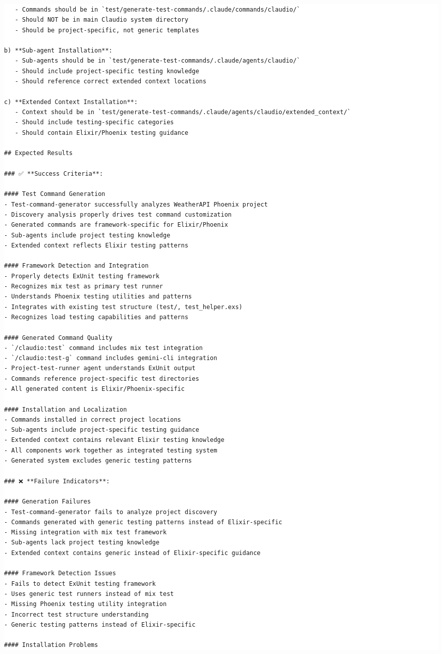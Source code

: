 ```
   - Commands should be in `test/generate-test-commands/.claude/commands/claudio/`
   - Should NOT be in main Claudio system directory
   - Should be project-specific, not generic templates

b) **Sub-agent Installation**:
   - Sub-agents should be in `test/generate-test-commands/.claude/agents/claudio/`
   - Should include project-specific testing knowledge
   - Should reference correct extended context locations

c) **Extended Context Installation**:
   - Context should be in `test/generate-test-commands/.claude/agents/claudio/extended_context/`
   - Should include testing-specific categories
   - Should contain Elixir/Phoenix testing guidance

## Expected Results

### ✅ **Success Criteria**:

#### Test Command Generation
- Test-command-generator successfully analyzes WeatherAPI Phoenix project
- Discovery analysis properly drives test command customization
- Generated commands are framework-specific for Elixir/Phoenix
- Sub-agents include project testing knowledge
- Extended context reflects Elixir testing patterns

#### Framework Detection and Integration
- Properly detects ExUnit testing framework
- Recognizes mix test as primary test runner
- Understands Phoenix testing utilities and patterns
- Integrates with existing test structure (test/, test_helper.exs)
- Recognizes load testing capabilities and patterns

#### Generated Command Quality
- `/claudio:test` command includes mix test integration
- `/claudio:test-g` command includes gemini-cli integration
- Project-test-runner agent understands ExUnit output
- Commands reference project-specific test directories
- All generated content is Elixir/Phoenix-specific

#### Installation and Localization
- Commands installed in correct project locations
- Sub-agents include project-specific testing guidance
- Extended context contains relevant Elixir testing knowledge
- All components work together as integrated testing system
- Generated system excludes generic testing patterns

### ❌ **Failure Indicators**:

#### Generation Failures
- Test-command-generator fails to analyze project discovery
- Commands generated with generic testing patterns instead of Elixir-specific
- Missing integration with mix test framework
- Sub-agents lack project testing knowledge
- Extended context contains generic instead of Elixir-specific guidance

#### Framework Detection Issues
- Fails to detect ExUnit testing framework
- Uses generic test runners instead of mix test
- Missing Phoenix testing utility integration
- Incorrect test structure understanding
- Generic testing patterns instead of Elixir-specific

#### Installation Problems
```